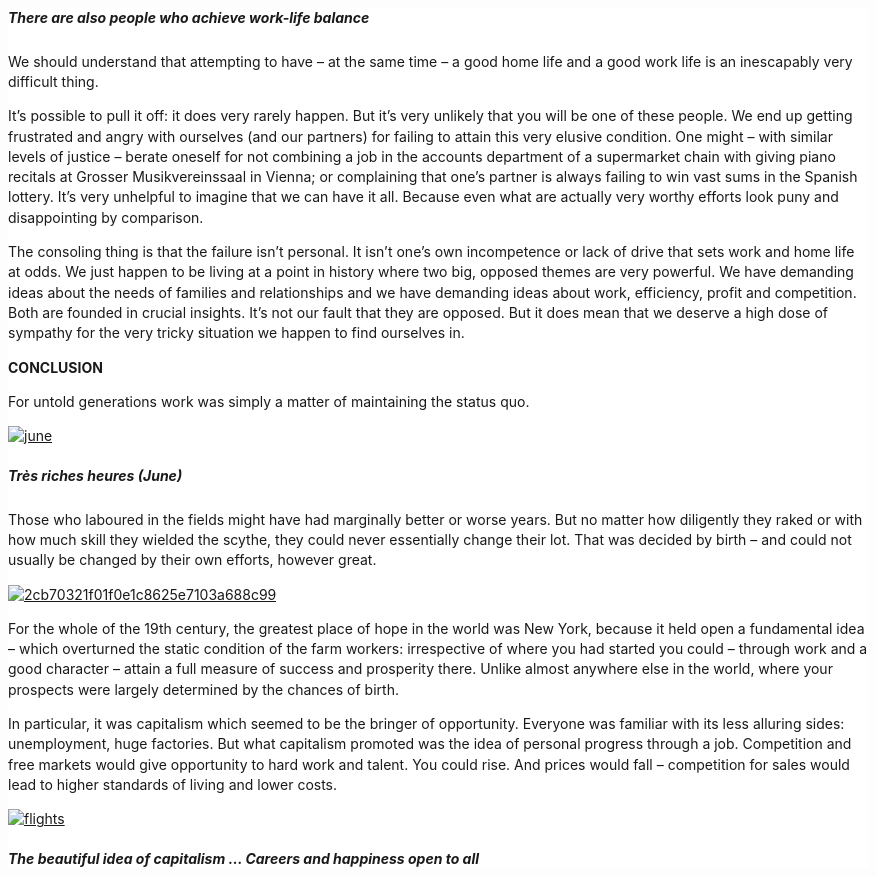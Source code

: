 ##### There are also people who achieve work-life balance

We should understand that attempting to have – at the same time – a good home life and a good work life is an inescapably very difficult thing.

It’s possible to pull it off: it does very rarely happen. But it’s very unlikely that you will be one of these people. We end up getting frustrated and angry with ourselves (and our partners) for failing to attain this very elusive condition. One might – with similar levels of justice – berate oneself for not combining a job in the accounts department of a supermarket chain with giving piano recitals at Grosser Musikvereinssaal in Vienna; or complaining that one’s partner is always failing to win vast sums in the Spanish lottery. It’s very unhelpful to imagine that we can have it all. Because even what are actually very worthy efforts look puny and disappointing by comparison.

The consoling thing is that the failure isn’t personal. It isn’t one’s own incompetence or lack of drive that sets work and home life at odds. We just happen to be living at a point in history where two big, opposed themes are very powerful. We have demanding ideas about the needs of families and relationships and we have demanding ideas about work, efficiency, profit and competition. Both are founded in crucial insights. It’s not our fault that they are opposed. But it does mean that we deserve a high dose of sympathy for the very tricky situation we happen to find ourselves in.

**CONCLUSION**

For untold generations work was simply a matter of maintaining the status quo.

[![june](https://www.theschooloflife.com/thebookoflife/wp-content/uploads/2015/07/june.jpg)](http://www.thebookoflife.org/wp-content/uploads/2015/07/june.jpg)

##### Très riches heures (June)

Those who laboured in the fields might have had&nbsp;marginally better or worse years. But no matter how diligently they raked or with how much skill they wielded the scythe, they could never essentially change their lot. That was decided by birth – and could not usually be changed by their own efforts, however great.

[![2cb70321f01f0e1c8625e7103a688c99](https://www.theschooloflife.com/thebookoflife/wp-content/uploads/2015/07/2cb70321f01f0e1c8625e7103a688c99.jpg)](http://www.thebookoflife.org/wp-content/uploads/2015/07/2cb70321f01f0e1c8625e7103a688c99.jpg)

For the whole of the 19th century, the greatest place of hope in the world was New York, because it held open a fundamental idea – which overturned the static condition of the farm workers: irrespective of where you had started you could – through work and a good character – attain a full measure of success and prosperity there. Unlike almost anywhere else in the world, where your prospects were largely determined by the chances of birth.

In particular, it was capitalism which seemed to be the bringer of opportunity. Everyone was familiar with its less alluring sides: unemployment, huge factories. But what capitalism promoted was the idea of personal progress through a job. Competition and free markets would give opportunity to hard work and talent. You could rise. And prices would fall – competition for sales would lead to higher standards of living and lower costs.

[![flights](https://www.theschooloflife.com/thebookoflife/wp-content/uploads/2015/07/flights.jpg)](http://www.thebookoflife.org/wp-content/uploads/2015/07/flights.jpg)

##### The beautiful idea of capitalism … Careers and happiness open to all
